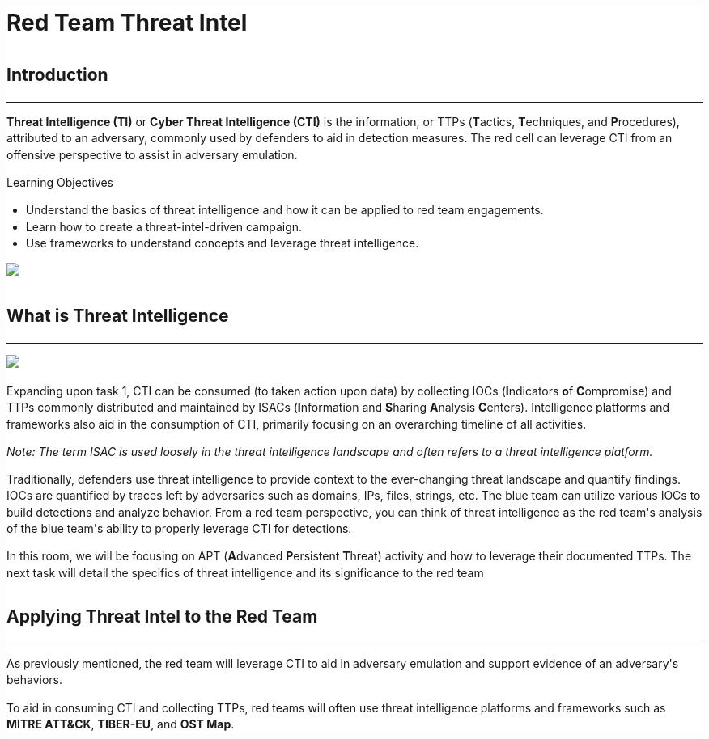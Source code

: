 # Red Team Threat Intel

## Introduction

***

**Threat Intelligence (TI)** or **Cyber Threat Intelligence (CTI)** is the information, or TTPs (**T**actics, **T**echniques, and **P**rocedures), attributed to an adversary, commonly used by defenders to aid in detection measures. The red cell can leverage CTI from an offensive perspective to assist in adversary emulation.

Learning Objectives

* Understand the basics of threat intelligence and how it can be applied to red team engagements.
* Learn how to create a threat-intel-driven campaign.
* Use frameworks to understand concepts and leverage threat intelligence.

![](gitbook/cybersecurity/images/Pasted%20image%2020250511135209.png)

## What is Threat Intelligence

***

![](gitbook/cybersecurity/images/Pasted%20image%2020250511135218.png)

Expanding upon task 1, CTI can be consumed (to taken action upon data) by collecting IOCs (**I**ndicators **o**f **C**ompromise) and TTPs commonly distributed and maintained by ISACs (**I**nformation and **S**haring **A**nalysis **C**enters). Intelligence platforms and frameworks also aid in the consumption of CTI, primarily focusing on an overarching timeline of all activities.

_Note: The term ISAC is used loosely in the threat intelligence landscape and often refers to a threat intelligence platform._

Traditionally, defenders use threat intelligence to provide context to the ever-changing threat landscape and quantify findings. IOCs are quantified by traces left by adversaries such as domains, IPs, files, strings, etc. The blue team can utilize various IOCs to build detections and analyze behavior. From a red team perspective, you can think of threat intelligence as the red team's analysis of the blue team's ability to properly leverage CTI for detections.

In this room, we will be focusing on APT (**A**dvanced **P**ersistent **T**hreat) activity and how to leverage their documented TTPs. The next task will detail the specifics of threat intelligence and its significance to the red team

## Applying Threat Intel to the Red Team

***

As previously mentioned, the red team will leverage CTI to aid in adversary emulation and support evidence of an adversary's behaviors.

To aid in consuming CTI and collecting TTPs, red teams will often use threat intelligence platforms and frameworks such as **MITRE ATT\&CK**, **TIBER-EU**, and **OST Map**.
